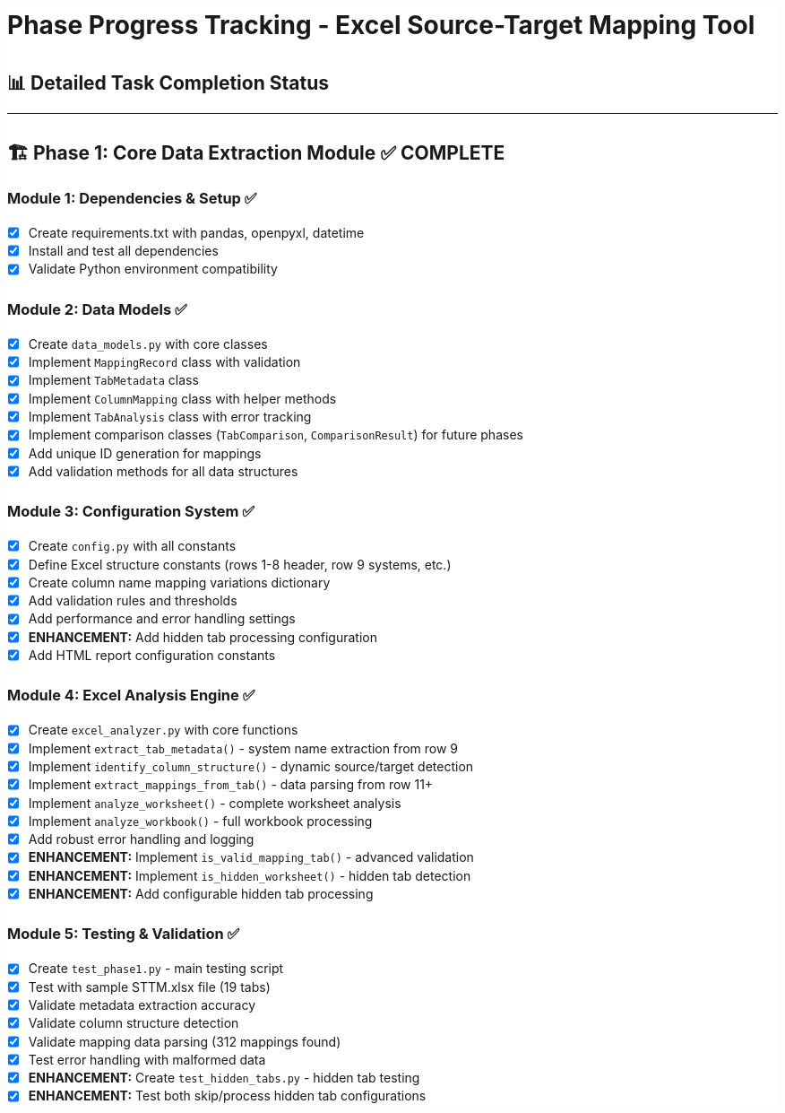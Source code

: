 # Phase Progress Tracking - Excel Source-Target Mapping Tool

## 📊 Detailed Task Completion Status

---

## 🏗️ Phase 1: Core Data Extraction Module ✅ COMPLETE

### Module 1: Dependencies & Setup ✅
- [x] Create requirements.txt with pandas, openpyxl, datetime
- [x] Install and test all dependencies
- [x] Validate Python environment compatibility

### Module 2: Data Models ✅  
- [x] Create `data_models.py` with core classes
- [x] Implement `MappingRecord` class with validation
- [x] Implement `TabMetadata` class
- [x] Implement `ColumnMapping` class with helper methods
- [x] Implement `TabAnalysis` class with error tracking
- [x] Implement comparison classes (`TabComparison`, `ComparisonResult`) for future phases
- [x] Add unique ID generation for mappings
- [x] Add validation methods for all data structures

### Module 3: Configuration System ✅
- [x] Create `config.py` with all constants
- [x] Define Excel structure constants (rows 1-8 header, row 9 systems, etc.)
- [x] Create column name mapping variations dictionary
- [x] Add validation rules and thresholds
- [x] Add performance and error handling settings
- [x] **ENHANCEMENT:** Add hidden tab processing configuration
- [x] Add HTML report configuration constants

### Module 4: Excel Analysis Engine ✅
- [x] Create `excel_analyzer.py` with core functions
- [x] Implement `extract_tab_metadata()` - system name extraction from row 9
- [x] Implement `identify_column_structure()` - dynamic source/target detection
- [x] Implement `extract_mappings_from_tab()` - data parsing from row 11+
- [x] Implement `analyze_worksheet()` - complete worksheet analysis
- [x] Implement `analyze_workbook()` - full workbook processing
- [x] Add robust error handling and logging
- [x] **ENHANCEMENT:** Implement `is_valid_mapping_tab()` - advanced validation
- [x] **ENHANCEMENT:** Implement `is_hidden_worksheet()` - hidden tab detection
- [x] **ENHANCEMENT:** Add configurable hidden tab processing

### Module 5: Testing & Validation ✅
- [x] Create `test_phase1.py` - main testing script
- [x] Test with sample STTM.xlsx file (19 tabs)
- [x] Validate metadata extraction accuracy
- [x] Validate column structure detection
- [x] Validate mapping data parsing (312 mappings found)
- [x] Test error handling with malformed data
- [x] **ENHANCEMENT:** Create `test_hidden_tabs.py` - hidden tab testing
- [x] **ENHANCEMENT:** Test both skip/process hidden tab configurations
